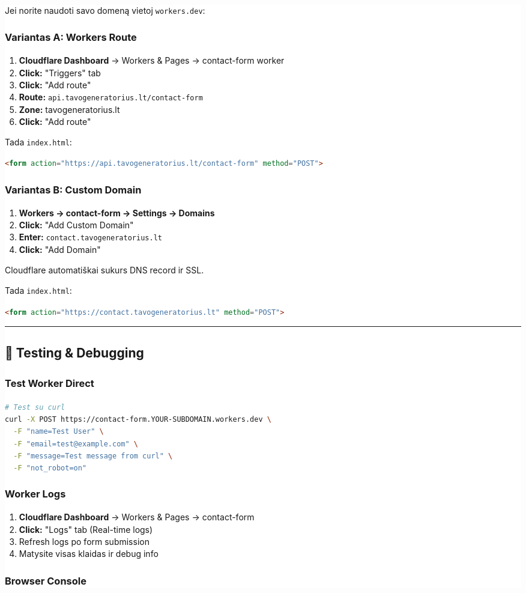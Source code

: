 Jei norite naudoti savo domeną vietoj `workers.dev`:

### Variantas A: Workers Route

1. **Cloudflare Dashboard** → Workers & Pages → contact-form worker
2. **Click:** "Triggers" tab
3. **Click:** "Add route"
4. **Route:** `api.tavogeneratorius.lt/contact-form`
5. **Zone:** tavogeneratorius.lt
6. **Click:** "Add route"

Tada `index.html`:
```html
<form action="https://api.tavogeneratorius.lt/contact-form" method="POST">
```

### Variantas B: Custom Domain

1. **Workers → contact-form → Settings → Domains**
2. **Click:** "Add Custom Domain"
3. **Enter:** `contact.tavogeneratorius.lt`
4. **Click:** "Add Domain"

Cloudflare automatiškai sukurs DNS record ir SSL.

Tada `index.html`:
```html
<form action="https://contact.tavogeneratorius.lt" method="POST">
```

---

## 🧪 Testing & Debugging

### Test Worker Direct

```bash
# Test su curl
curl -X POST https://contact-form.YOUR-SUBDOMAIN.workers.dev \
  -F "name=Test User" \
  -F "email=test@example.com" \
  -F "message=Test message from curl" \
  -F "not_robot=on"
```

### Worker Logs

1. **Cloudflare Dashboard** → Workers & Pages → contact-form
2. **Click:** "Logs" tab (Real-time logs)
3. Refresh logs po form submission
4. Matysite visas klaidas ir debug info

### Browser Console

